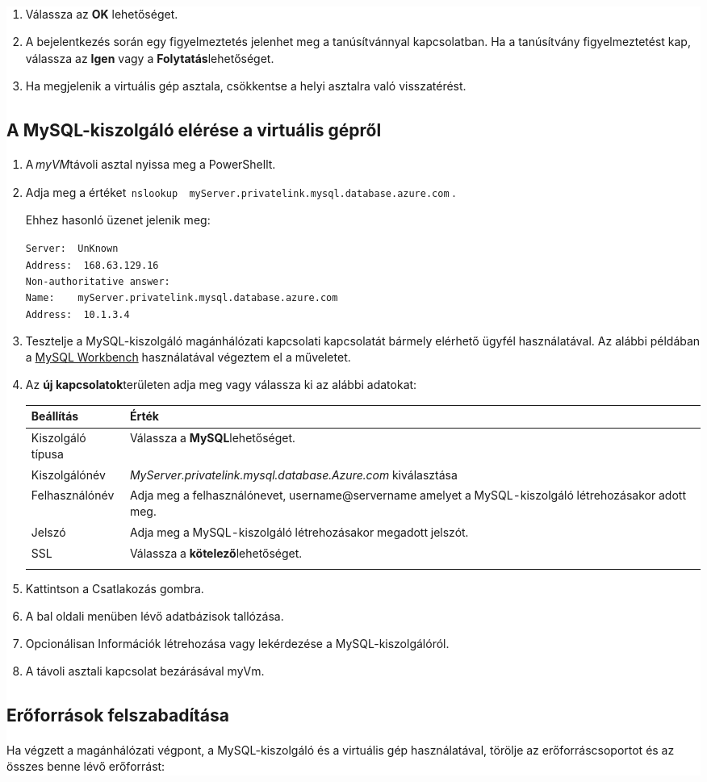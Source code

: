 1. Válassza az **OK** lehetőséget.

1. A bejelentkezés során egy figyelmeztetés jelenhet meg a tanúsítvánnyal kapcsolatban. Ha a tanúsítvány figyelmeztetést kap, válassza az **Igen** vagy a **Folytatás**lehetőséget.

1. Ha megjelenik a virtuális gép asztala, csökkentse a helyi asztalra való visszatérést.

## <a name="access-the-mysql-server-privately-from-the-vm"></a>A MySQL-kiszolgáló elérése a virtuális gépről

1. A *myVM*távoli asztal nyissa meg a PowerShellt.

2. Adja meg a értéket  `nslookup  myServer.privatelink.mysql.database.azure.com` . 

    Ehhez hasonló üzenet jelenik meg:
    ```azurepowershell
    Server:  UnKnown
    Address:  168.63.129.16
    Non-authoritative answer:
    Name:    myServer.privatelink.mysql.database.azure.com
    Address:  10.1.3.4
    ```

3. Tesztelje a MySQL-kiszolgáló magánhálózati kapcsolati kapcsolatát bármely elérhető ügyfél használatával. Az alábbi példában a [MySQL Workbench](https://dev.mysql.com/doc/workbench/en/wb-installing-windows.html) használatával végeztem el a műveletet.

4. Az **új kapcsolatok**területen adja meg vagy válassza ki az alábbi adatokat:

    | Beállítás | Érték |
    | ------- | ----- |
    | Kiszolgáló típusa| Válassza a **MySQL**lehetőséget.|
    | Kiszolgálónév| *MyServer.privatelink.mysql.database.Azure.com* kiválasztása |
    | Felhasználónév | Adja meg a felhasználónevet, username@servername amelyet a MySQL-kiszolgáló létrehozásakor adott meg. |
    |Jelszó |Adja meg a MySQL-kiszolgáló létrehozásakor megadott jelszót. |
    |SSL|Válassza a **kötelező**lehetőséget.|
    ||

5. Kattintson a Csatlakozás gombra.

6. A bal oldali menüben lévő adatbázisok tallózása.

7. Opcionálisan Információk létrehozása vagy lekérdezése a MySQL-kiszolgálóról.

8. A távoli asztali kapcsolat bezárásával myVm.

## <a name="clean-up-resources"></a>Erőforrások felszabadítása
Ha végzett a magánhálózati végpont, a MySQL-kiszolgáló és a virtuális gép használatával, törölje az erőforráscsoportot és az összes benne lévő erőforrást:
